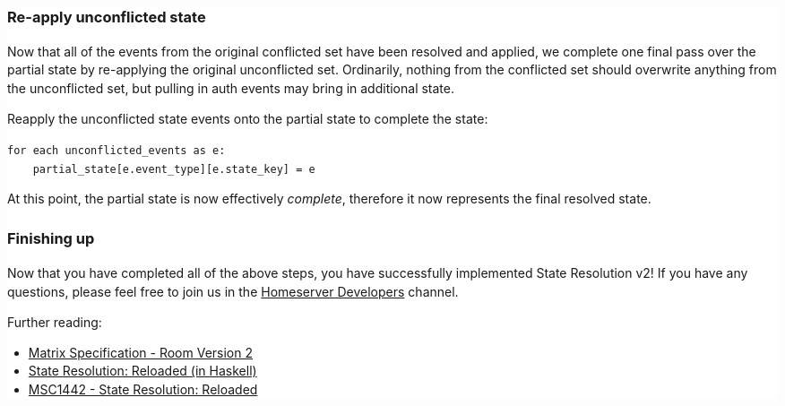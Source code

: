 ### Re-apply unconflicted state

Now that all of the events from the original conflicted set have been resolved
and applied, we complete one final pass over the partial state by re-applying
the original unconflicted set. Ordinarily, nothing from the conflicted set
should overwrite anything from the unconflicted set, but pulling in auth events
may bring in additional state.

Reapply the unconflicted state events onto the partial state to complete the
state:

```
for each unconflicted_events as e:
    partial_state[e.event_type][e.state_key] = e
```

At this point, the partial state is now effectively _complete_, therefore it now
represents the final resolved state.

### Finishing up

Now that you have completed all of the above steps, you have successfully
implemented State Resolution v2! If you have any questions, please feel free to
join us in the [Homeserver
Developers](https://matrix.to/#/#homeservers-dev:matrix.org) channel.

Further reading:

- [Matrix Specification - Room Version 2](https://matrix.org/docs/spec/rooms/v2)
- [State Resolution: Reloaded (in Haskell)](https://matrix.uhoreg.ca/stateres/reloaded.html)
- [MSC1442 - State Resolution: Reloaded](https://github.com/matrix-org/matrix-doc/blob/erikj/state_res_msc/proposals/1442-state-resolution.md)
